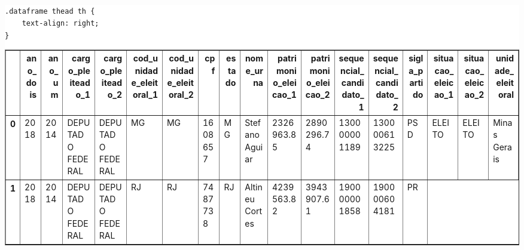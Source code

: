     .dataframe thead th {
        text-align: right;
    }
</style>
<table border="1" class="dataframe">
  <thead>
    <tr style="text-align: right;">
      <th></th>
      <th>ano_dois</th>
      <th>ano_um</th>
      <th>cargo_pleiteado_1</th>
      <th>cargo_pleiteado_2</th>
      <th>cod_unidade_eleitoral_1</th>
      <th>cod_unidade_eleitoral_2</th>
      <th>cpf</th>
      <th>estado</th>
      <th>nome_urna</th>
      <th>patrimonio_eleicao_1</th>
      <th>patrimonio_eleicao_2</th>
      <th>sequencial_candidato_1</th>
      <th>sequencial_candidato_2</th>
      <th>sigla_partido</th>
      <th>situacao_eleicao_1</th>
      <th>situacao_eleicao_2</th>
      <th>unidade_eleitoral</th>
    </tr>
  </thead>
  <tbody>
    <tr>
      <th>0</th>
      <td>2018</td>
      <td>2014</td>
      <td>DEPUTADO FEDERAL</td>
      <td>DEPUTADO FEDERAL</td>
      <td>MG</td>
      <td>MG</td>
      <td>1608657</td>
      <td>MG</td>
      <td>Stefano Aguiar</td>
      <td>2326963.85</td>
      <td>2890296.74</td>
      <td>130000001189</td>
      <td>130000613225</td>
      <td>PSD</td>
      <td>ELEITO</td>
      <td>ELEITO</td>
      <td>Minas Gerais</td>
    </tr>
    <tr>
      <th>1</th>
      <td>2018</td>
      <td>2014</td>
      <td>DEPUTADO FEDERAL</td>
      <td>DEPUTADO FEDERAL</td>
      <td>RJ</td>
      <td>RJ</td>
      <td>7487738</td>
      <td>RJ</td>
      <td>Altineu Cortes</td>
      <td>4239563.82</td>
      <td>3943907.61</td>
      <td>190000001858</td>
      <td>190000604181</td>
      <td>PR</td>